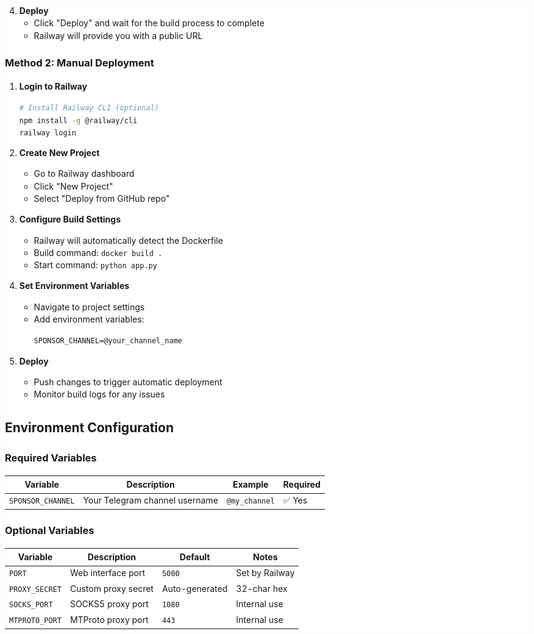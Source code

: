 4. **Deploy**
   - Click "Deploy" and wait for the build process to complete
   - Railway will provide you with a public URL

### Method 2: Manual Deployment

1. **Login to Railway**
   ```bash
   # Install Railway CLI (optional)
   npm install -g @railway/cli
   railway login
   ```

2. **Create New Project**
   - Go to Railway dashboard
   - Click "New Project"
   - Select "Deploy from GitHub repo"

3. **Configure Build Settings**
   - Railway will automatically detect the Dockerfile
   - Build command: `docker build .`
   - Start command: `python app.py`

4. **Set Environment Variables**
   - Navigate to project settings
   - Add environment variables:
     ```
     SPONSOR_CHANNEL=@your_channel_name
     ```

5. **Deploy**
   - Push changes to trigger automatic deployment
   - Monitor build logs for any issues

## Environment Configuration

### Required Variables

| Variable | Description | Example | Required |
|----------|-------------|---------|----------|
| `SPONSOR_CHANNEL` | Your Telegram channel username | `@my_channel` | ✅ Yes |

### Optional Variables

| Variable | Description | Default | Notes |
|----------|-------------|---------|-------|
| `PORT` | Web interface port | `5000` | Set by Railway |
| `PROXY_SECRET` | Custom proxy secret | Auto-generated | 32-char hex |
| `SOCKS_PORT` | SOCKS5 proxy port | `1080` | Internal use |
| `MTPROTO_PORT` | MTProto proxy port | `443` | Internal use |
